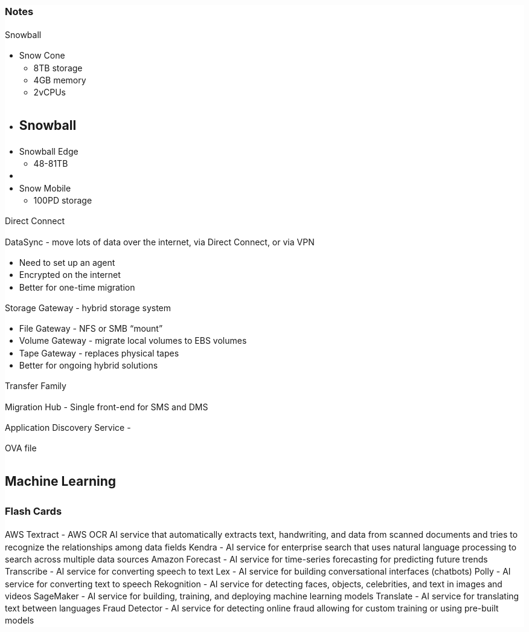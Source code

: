 ### Notes

Snowball
- Snow Cone
    - 8TB storage
    - 4GB memory 
    - 2vCPUs
- Snowball
    - 
- Snowball Edge
    - 48-81TB
- 
- Snow Mobile
    - 100PD storage

Direct Connect

DataSync - move lots of data over the internet, via Direct Connect, or via VPN
- Need to set up an agent
- Encrypted on the internet
- Better for one-time migration

Storage Gateway - hybrid storage system
- File Gateway - NFS or SMB “mount”
- Volume Gateway - migrate local volumes to EBS volumes
- Tape Gateway - replaces physical tapes
- Better for ongoing hybrid solutions

Transfer Family

Migration Hub - Single front-end for SMS and DMS

Application Discovery Service - 

OVA file

## Machine Learning

### Flash Cards

AWS Textract - AWS OCR AI service that automatically extracts text, handwriting, and data from scanned documents and tries to recognize the relationships among data fields
Kendra - AI service for enterprise search that uses natural language processing to search across multiple data sources
Amazon Forecast - AI service for time-series forecasting for predicting future trends
Transcribe - AI service for converting speech to text
Lex - AI service for building conversational interfaces (chatbots)
Polly - AI service for converting text to speech
Rekognition - AI service for detecting faces, objects, celebrities, and text in images and videos
SageMaker - AI service for building, training, and deploying machine learning models
Translate - AI service for translating text between languages
Fraud Detector - AI service for detecting online fraud allowing for custom training or using pre-built models
